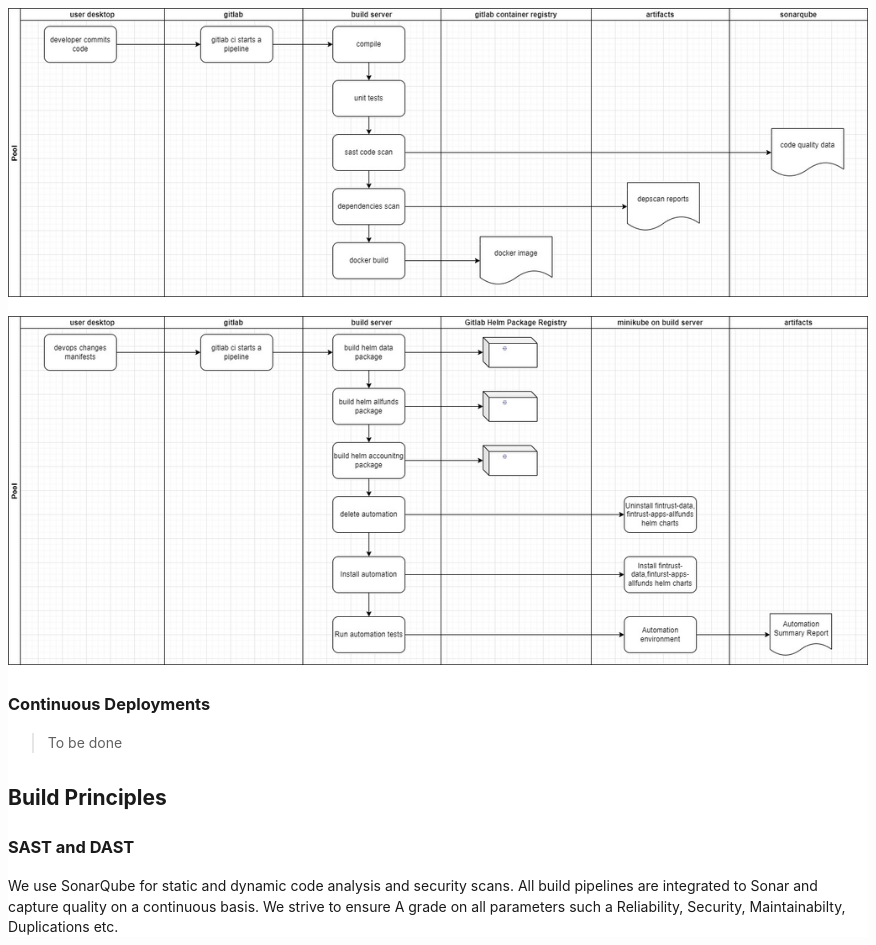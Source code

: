 ![Components CI Flow](../../../diagrams/component-ci-flow.jpg)

![Application CI Flow](../../../diagrams/application-ci-flow.jpg)

### Continuous Deployments

> To be done

## Build Principles

### SAST and DAST

We use SonarQube for static and dynamic code analysis and security scans. All build pipelines are integrated to Sonar and capture quality on a continuous basis. We strive to ensure A grade on all parameters such a Reliability, Security, Maintainabilty, Duplications etc.
